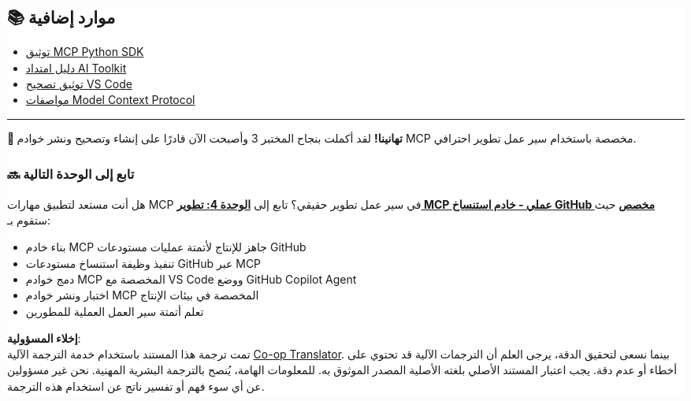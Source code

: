 ## 📚 موارد إضافية

- [توثيق MCP Python SDK](https://modelcontextprotocol.io/docs/sdk/python)  
- [دليل امتداد AI Toolkit](https://code.visualstudio.com/docs/ai/ai-toolkit)  
- [توثيق تصحيح VS Code](https://code.visualstudio.com/docs/editor/debugging)  
- [مواصفات Model Context Protocol](https://modelcontextprotocol.io/docs/concepts/architecture)  

---

**🎉 تهانينا!** لقد أكملت بنجاح المختبر 3 وأصبحت الآن قادرًا على إنشاء وتصحيح ونشر خوادم MCP مخصصة باستخدام سير عمل تطوير احترافي.

### 🔜 تابع إلى الوحدة التالية

هل أنت مستعد لتطبيق مهارات MCP في سير عمل تطوير حقيقي؟ تابع إلى **[الوحدة 4: تطوير MCP عملي - خادم استنساخ GitHub مخصص](../lab4/README.md)** حيث ستقوم بـ:  
- بناء خادم MCP جاهز للإنتاج لأتمتة عمليات مستودعات GitHub  
- تنفيذ وظيفة استنساخ مستودعات GitHub عبر MCP  
- دمج خوادم MCP المخصصة مع VS Code ووضع GitHub Copilot Agent  
- اختبار ونشر خوادم MCP المخصصة في بيئات الإنتاج  
- تعلم أتمتة سير العمل العملية للمطورين

**إخلاء المسؤولية**:  
تمت ترجمة هذا المستند باستخدام خدمة الترجمة الآلية [Co-op Translator](https://github.com/Azure/co-op-translator). بينما نسعى لتحقيق الدقة، يرجى العلم أن الترجمات الآلية قد تحتوي على أخطاء أو عدم دقة. يجب اعتبار المستند الأصلي بلغته الأصلية المصدر الموثوق به. للمعلومات الهامة، يُنصح بالترجمة البشرية المهنية. نحن غير مسؤولين عن أي سوء فهم أو تفسير ناتج عن استخدام هذه الترجمة.